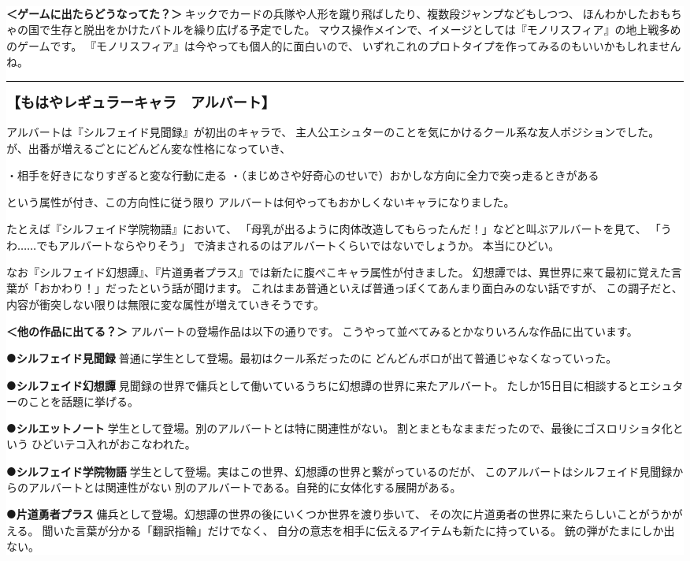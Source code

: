 <strong>＜ゲームに出たらどうなってた？＞</strong>
キックでカードの兵隊や人形を蹴り飛ばしたり、複数段ジャンプなどもしつつ、
ほんわかしたおもちゃの国で生存と脱出をかけたバトルを繰り広げる予定でした。
マウス操作メインで、イメージとしては『モノリスフィア』の地上戦多めのゲームです。
『モノリスフィア』は今やっても個人的に面白いので、
いずれこれのプロトタイプを作ってみるのもいいかもしれませんね。

<hr size="1" />
<span style="font-size:large;"><strong>【もはやレギュラーキャラ　アルバート】</strong></span>

アルバートは『シルフェイド見聞録』が初出のキャラで、
主人公エシュターのことを気にかけるクール系な友人ポジションでした。
が、出番が増えるごとにどんどん変な性格になっていき、

・相手を好きになりすぎると変な行動に走る
・（まじめさや好奇心のせいで）おかしな方向に全力で突っ走るときがある

という属性が付き、この方向性に従う限り
アルバートは何やってもおかしくないキャラになりました。

たとえば『シルフェイド学院物語』において、
「母乳が出るように肉体改造してもらったんだ！」などと叫ぶアルバートを見て、
「うわ……でもアルバートならやりそう」
で済まされるのはアルバートくらいではないでしょうか。
本当にひどい。

なお『シルフェイド幻想譚』、『片道勇者プラス』では新たに腹ぺこキャラ属性が付きました。
幻想譚では、異世界に来て最初に覚えた言葉が「おかわり！」だったという話が聞けます。
これはまあ普通といえば普通っぽくてあんまり面白みのない話ですが、
この調子だと、内容が衝突しない限りは無限に変な属性が増えていきそうです。

<strong>＜他の作品に出てる？＞</strong>
アルバートの登場作品は以下の通りです。
こうやって並べてみるとかなりいろんな作品に出ています。

<strong>●シルフェイド見聞録</strong>
普通に学生として登場。最初はクール系だったのに
どんどんボロが出て普通じゃなくなっていった。

<strong>●シルフェイド幻想譚</strong>
見聞録の世界で傭兵として働いているうちに幻想譚の世界に来たアルバート。
たしか15日目に相談するとエシュターのことを話題に挙げる。

<strong>●シルエットノート</strong>
学生として登場。別のアルバートとは特に関連性がない。
割とまともなままだったので、最後にゴスロリショタ化という
ひどいテコ入れがおこなわれた。

<strong>●シルフェイド学院物語</strong>
学生として登場。実はこの世界、幻想譚の世界と繋がっているのだが、
このアルバートはシルフェイド見聞録からのアルバートとは関連性がない
別のアルバートである。自発的に女体化する展開がある。

<strong>●片道勇者プラス</strong>
傭兵として登場。幻想譚の世界の後にいくつか世界を渡り歩いて、
その次に片道勇者の世界に来たらしいことがうかがえる。
聞いた言葉が分かる「翻訳指輪」だけでなく、
自分の意志を相手に伝えるアイテムも新たに持っている。
銃の弾がたまにしか出ない。
